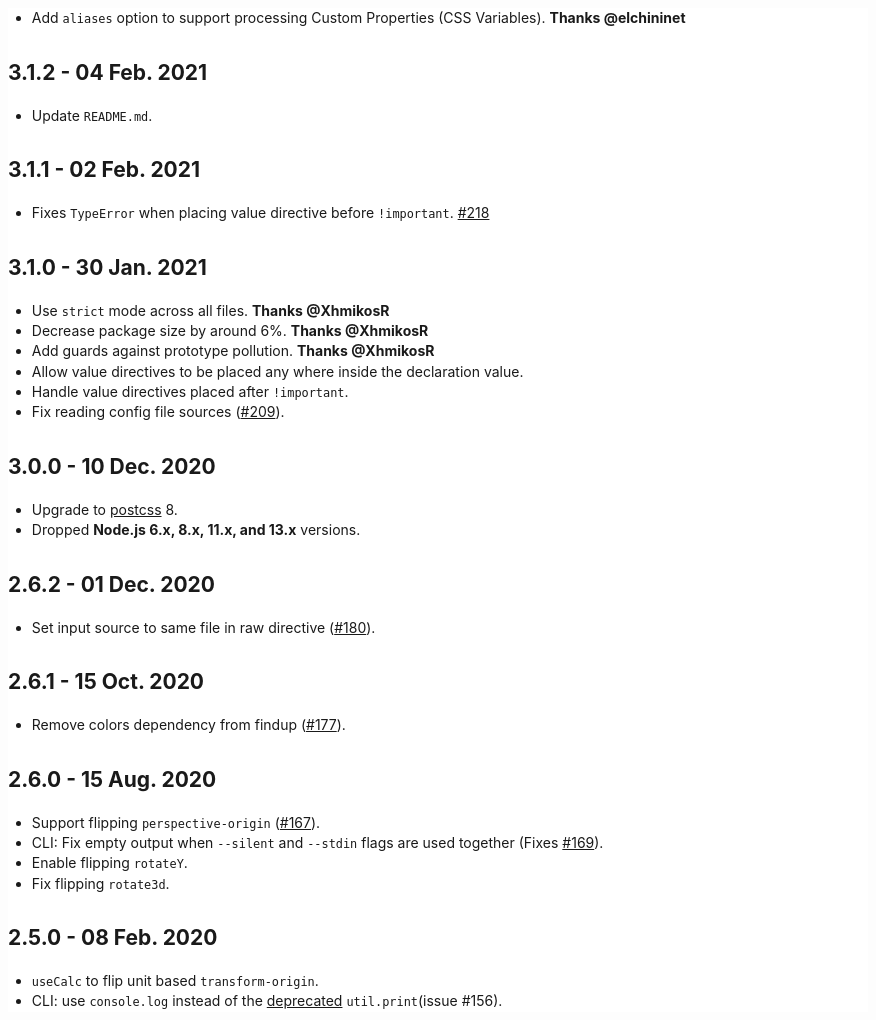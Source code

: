 - Add `aliases` option to support processing Custom Properties (CSS Variables). **Thanks @elchininet**

## 3.1.2 - 04 Feb. 2021

- Update `README.md`.

## 3.1.1 - 02 Feb. 2021

- Fixes `TypeError` when placing value directive before `!important`. [#218](https://github.com/MohammadYounes/rtlcss/issues/218)

## 3.1.0 - 30 Jan. 2021

- Use `strict` mode across all files. **Thanks @XhmikosR**
- Decrease package size by around 6%. **Thanks @XhmikosR**
- Add guards against prototype pollution. **Thanks @XhmikosR**
- Allow value directives to be placed any where inside the declaration value.
- Handle value directives placed after `!important`.
- Fix reading config file sources ([#209](https://github.com/MohammadYounes/rtlcss/issues/209)).

## 3.0.0 - 10 Dec. 2020

- Upgrade to [postcss] 8.
- Dropped **Node.js 6.x, 8.x, 11.x, and 13.x** versions.

## 2.6.2 - 01 Dec. 2020

- Set input source to same file in raw directive ([#180](https://github.com/MohammadYounes/rtlcss/issues/180)).

## 2.6.1 - 15 Oct. 2020

- Remove colors dependency from findup ([#177](https://github.com/MohammadYounes/rtlcss/pull/177)).

## 2.6.0 - 15 Aug. 2020

- Support flipping `perspective-origin` ([#167](https://github.com/MohammadYounes/rtlcss/pull/167)).
- CLI: Fix empty output when `--silent` and `--stdin` flags are used together (Fixes [#169](https://github.com/MohammadYounes/rtlcss/issues/169)).
- Enable flipping `rotateY`.
- Fix flipping `rotate3d`.

## 2.5.0 - 08 Feb. 2020

- `useCalc` to flip unit based `transform-origin`.
- CLI: use `console.log` instead of the [deprecated](https://nodejs.org/docs/latest-v10.x/api/util.html#util_util_print_strings) `util.print`(issue #156).


[postcss]: https://postcss.org/